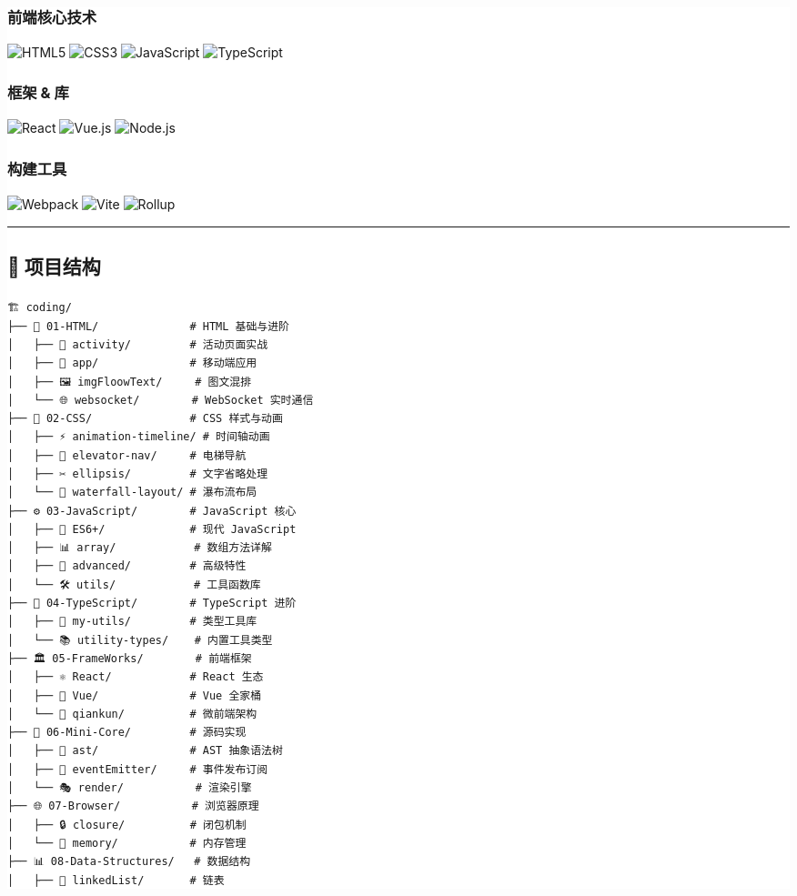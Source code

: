 ### 前端核心技术

![HTML5](https://img.shields.io/badge/HTML5-E34F26?style=for-the-badge&logo=html5&logoColor=white)
![CSS3](https://img.shields.io/badge/CSS3-1572B6?style=for-the-badge&logo=css3&logoColor=white)
![JavaScript](https://img.shields.io/badge/JavaScript-F7DF1E?style=for-the-badge&logo=javascript&logoColor=black)
![TypeScript](https://img.shields.io/badge/TypeScript-007ACC?style=for-the-badge&logo=typescript&logoColor=white)

### 框架 & 库

![React](https://img.shields.io/badge/React-20232A?style=for-the-badge&logo=react&logoColor=61DAFB)
![Vue.js](https://img.shields.io/badge/Vue.js-35495E?style=for-the-badge&logo=vue.js&logoColor=4FC08D)
![Node.js](https://img.shields.io/badge/Node.js-43853D?style=for-the-badge&logo=node.js&logoColor=white)

### 构建工具

![Webpack](https://img.shields.io/badge/Webpack-8DD6F9?style=for-the-badge&logo=webpack&logoColor=black)
![Vite](https://img.shields.io/badge/Vite-646CFF?style=for-the-badge&logo=vite&logoColor=white)
![Rollup](https://img.shields.io/badge/Rollup-EC4A3F?style=for-the-badge&logo=rollup.js&logoColor=white)

</div>

---

## 📁 项目结构

```
🏗️ coding/
├── 📄 01-HTML/              # HTML 基础与进阶
│   ├── 🎯 activity/         # 活动页面实战
│   ├── 📱 app/              # 移动端应用
│   ├── 🖼️ imgFloowText/     # 图文混排
│   └── 🌐 websocket/        # WebSocket 实时通信
├── 🎨 02-CSS/               # CSS 样式与动画
│   ├── ⚡ animation-timeline/ # 时间轴动画
│   ├── 🏢 elevator-nav/     # 电梯导航
│   ├── ✂️ ellipsis/         # 文字省略处理
│   └── 🌊 waterfall-layout/ # 瀑布流布局
├── ⚙️ 03-JavaScript/        # JavaScript 核心
│   ├── 🔮 ES6+/             # 现代 JavaScript
│   ├── 📊 array/            # 数组方法详解
│   ├── 🧠 advanced/         # 高级特性
│   └── 🛠️ utils/            # 工具函数库
├── 📘 04-TypeScript/        # TypeScript 进阶
│   ├── 🔧 my-utils/         # 类型工具库
│   └── 📚 utility-types/    # 内置工具类型
├── 🏛️ 05-FrameWorks/        # 前端框架
│   ├── ⚛️ React/            # React 生态
│   ├── 💚 Vue/              # Vue 全家桶
│   └── 🔄 qiankun/          # 微前端架构
├── 🔬 06-Mini-Core/         # 源码实现
│   ├── 🌳 ast/              # AST 抽象语法树
│   ├── 📡 eventEmitter/     # 事件发布订阅
│   └── 🎭 render/           # 渲染引擎
├── 🌐 07-Browser/           # 浏览器原理
│   ├── 🔒 closure/          # 闭包机制
│   └── 💾 memory/           # 内存管理
├── 📊 08-Data-Structures/   # 数据结构
│   ├── 🔗 linkedList/       # 链表
```
